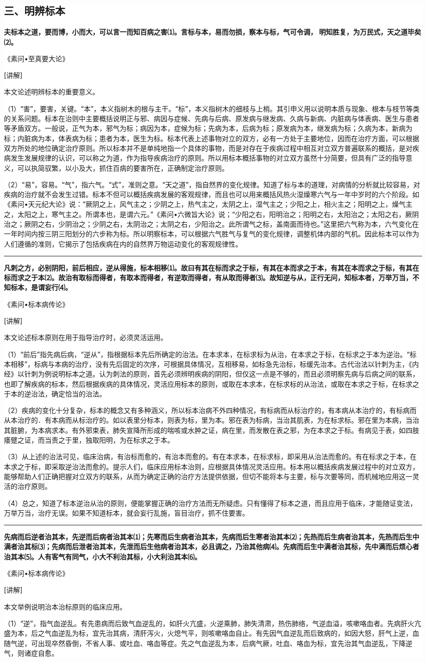 ## 三、明辨标本

**夫标本之道，要而博，小而大，可以言一而知百病之害⑴。言标与本，易而勿损，察本与标，气可令调，** **明知胜复，为万民式，天之道毕矣⑵。**

​《素问•至真要大论》

[讲解]

本文论述明辨标本的重要意义。

（1）“害”，要害，关键。“本”，本义指树木的根与主干。“标”，本义指树木的细枝与上梢。其引申义用以说明本质与现象、根本与枝节等类的关系问题。标本在治则中主要概括说明正与邪、病因与症候、先病与后病、原发病与继发病、久病与新病、内脏病与体表病、医生与患者等矛盾双方。一般说，正气为本，邪气为标；病因为本，症候为标；先病为本，后病为标；原发病为本，继发病为标；久病为本，新病为标；内脏病为本，体表病为标；患者为本，医生为标。标本代表上述事物对立的双方，必有一方处于主要地位，因而在治疗方面，可以根据双方所处的地位确定治疗原则。所以标本并不是单纯地指一个具体的事物，而是对存在于疾病过程中相互对立双方普遍联系的概括，是对疾病发生发展规律的认识，可以称之为道，作为指导疾病治疗的原则。所以用标本概括事物的对立双方虽然十分简要，但具有广泛的指导意义，可以执简驭繁，以小及大，抓住百病的要害所在，正确制定治疗原则。

（2）“易”，容易。“气”，指六气。“式”，准则之意。“天之道”，指自然界的变化规律。知道了标与本的道理，对病情的分析就比较容易，对疾病的治疗就不会发生过错。标本不但可以概括疾病发展的客观规律，而且也可以用来概括风热火湿燥寒六气与一年中岁时的六个阶段。如《素问•天元纪大论》说：“厥阴之上，风气主之；少阴之上，热气主之，太阴之上，湿气主之；少阳之上，相火主之；阳明之上，燥气主之，太阳之上，寒气主之。所谓本也，是谓六元。”《素问•六微旨大论》说；“少阳之右，阳明治之；阳明之右，太阳治之；太阳之右，厥阴治之；厥阴之右，少阴治之；少阴之右，太阴治之；太阴之右，少阳治之。此所谓气之标，盖南面而待也。”这里把六气称为本，六气变化在一年时间内按三阴三阳划分的六步称为标。所以明察标本，可以根据六气胜气与复气的变化规律，调整机体内部的气机。因此标本可以作为人们遵循的准则，它揭示了包括疾病在内的自然界万物运动变化的客观规律性。

* * *

**凡刺之方，必别阴阳，前后相应，逆从得施，标本相移⑴。故曰有其在标而求之于标，有其在本而求之于本，有其在本而求之于标，有其在标而求之于本⑵。故治有取标而得者，有取本而得者，有逆取而得者，有从取而得者⑶。故知逆与从，正行无问，知标本者，万举万当，不知标本，是谓妄行⑷。**

​《素问•标本病传论》

[讲解]

本文论述标本原则在用于指导治疗时，必须灵活运用。

（1）“前后”指先病后病，“逆从”，指根据标本先后所确定的治法。在本求本，在标求标为从治，在本求之于标，在标求之于本为逆治。“标本相移”，标病与本病的治疗，没有先后固定的次序，可根据具体情况，互相移易，如标急先治标，标缓先治本。古代治法以针刺为主，《内经》以针刺为例说明标本之道。认为刺法的原则，首先必须辨明疾病的阴阳，但仅这一点是不够的，而且必须明察先病与后病之间的联系，也即了解疾病的标本，然后根据疾病的具体情况，灵活应用标本的原则，或取在本求本，在标求标的从治法，或取在本求之于标，在标求之于本的逆治法，确定恰当的治法。

（2）疾病的变化十分复杂，标本的概念又有多种涵义，所以标本治病不外四种情况，有标病而从标治疗的，有本病从本治疗的，有标病而从本治疗的．有本病而从标治疗的。如以表里分标本，则表为标，里为本。邪在表为标病，当治其肌表，为在标求标。邪在里为本病，当治其脏腑，为本病求本。有外邪束表，肺失宣降所形成的喘咳或水肿之证，病在里，而发散在表之邪，为在本求之于标。有病见于表，如四肢痿躄之证，而当责之于里，独取阳明，为在标求之于本。

（3）从上述的治法可见，临床治病，有治标而愈的，有治本而愈的。有在本求本，在标求标，即采用从治法而愈的。有在标求之于本，在本求之于标，即采取逆治法而愈的。提示人们，临床应用标本治则，应根据具体情况灵活应用。标本用以概括疾病发展过程中的对立双方，能够帮助人们正确把握对立双方的联系，从而为确定正确的治疗方法提供依据，但切不能将本与主要，标与次要等同，而机械地应用这一灵活的治疗原则。

（4）总之，知道了标本逆治从治的原则，便能掌握正确的治疗方法而无所疑虑。只有懂得了标本之道，而且应用于临床，才能随证变法，万举万当，治疗无误。如果不知道标本，就会妄行乱施，盲目治疗，抓不住要害。

* * *

**先病而后逆者治其本，先逆而后病者治其本⑴；先寒而后生病者治其本，先病而后生寒者治其本⑵；先热而后生病者治其本，先热而后生中满者治其标⑶；先病而后泄者治其本，先泄而后生他病者治其本，必且调之，乃治其他病⑷。先病而后生中满者治其标，先中满而后烦心者治其本⑸。人有客气有同气，小大不利治其标，小大利治其本⑹。**

​《素问•标本病传论》

[讲解]

本文举例说明治本治标原则的临床应用。

（1）“逆”，指气血逆乱。有先患病而后致气血逆乱的，如肝火亢盛，火逆乘肺，肺失清肃，热伤肺络，气逆血溢，咳嗽咯血者。先病肝火亢盛为本，后之气血逆乱为标，宜先治其病，清肝泻火，火熄气平，则咳嗽咯血自止。有先因气血逆乱而后致病的，如因大怒，肝气上逆，血随气逆，可出现卒然昏倒，不省人事、或吐血、咯血等症。先之气血逆乱为本，后病气厥，吐血、咯血为标，宜先治其气血逆乱，下降逆气，则诸症自愈。

